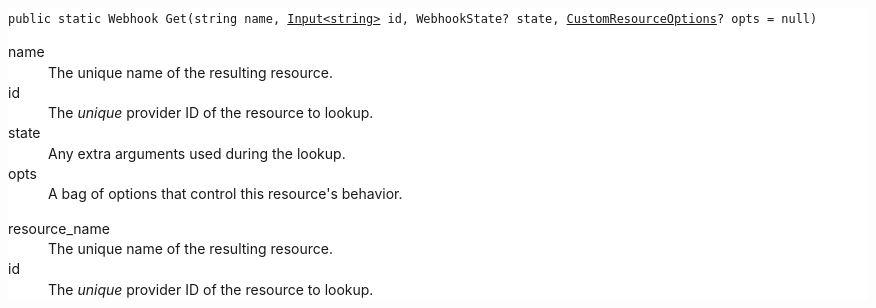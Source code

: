 <div>
<pulumi-choosable type="language" values="csharp">
<div class="highlight"><pre class="chroma"><code class="language-csharp" data-lang="csharp"><span class="k">public static </span><span class="nx">Webhook</span><span class="nf"> Get</span><span class="p">(</span><span class="nx">string</span><span class="p"> </span><span class="nx">name<span class="p">,</span> <span class="nx"><a href="/docs/reference/pkg/dotnet/Pulumi/Pulumi.Input-1.html">Input&lt;string&gt;</a></span><span class="p"> </span><span class="nx">id<span class="p">,</span> <span class="nx">WebhookState</span><span class="p">? </span><span class="nx">state<span class="p">,</span> <span class="nx"><a href="/docs/reference/pkg/dotnet/Pulumi/Pulumi.CustomResourceOptions.html">CustomResourceOptions</a></span><span class="p">? </span><span class="nx">opts = null<span class="p">)</span></code></pre></div>
</pulumi-choosable>
</div>

<div>
<pulumi-choosable type="language" values="javascript,typescript">

<dl class="resources-properties">
    <dt class="property-required" title="Required">
        <span>name</span>
        <span class="property-indicator"></span>
    </dt>
    <dd>The unique name of the resulting resource.</dd>
    <dt class="property-required" title="Required">
        <span>id</span>
        <span class="property-indicator"></span>
    </dt>
    <dd>The <em>unique</em> provider ID of the resource to lookup.</dd>
    <dt class="property-optional" title="Optional">
        <span>state</span>
        <span class="property-indicator"></span>
    </dt>
    <dd>Any extra arguments used during the lookup.</dd>
    <dt class="property-optional" title="Optional">
        <span>opts</span>
        <span class="property-indicator"></span>
    </dt>
    <dd>A bag of options that control this resource's behavior.</dd>
</dl>

</pulumi-choosable>
</div>

<div>
<pulumi-choosable type="language" values="python">
<dl class="resources-properties">
    <dt class="property-required" title="Required">
        <span>resource_name</span>
        <span class="property-indicator"></span>
    </dt>
    <dd>The unique name of the resulting resource.</dd>
    <dt class="property-required" title="Optional">
        <span>id</span>
        <span class="property-indicator"></span>
    </dt>
    <dd>The <em>unique</em> provider ID of the resource to lookup.</dd>
</dl>
</pulumi-choosable>
</div>
